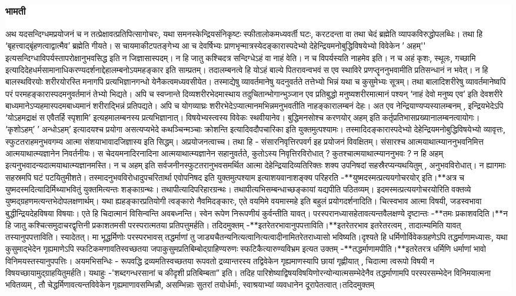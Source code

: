 ### भामती

अथ यदसन्दिग्धमप्रयोजनं च न तत्प्रेक्षावत्प्रतिपित्सागोचरः, यथा समनस्केन्द्रियसंनिकृष्टः स्फीतालोकमध्यवर्ती घटः, करटदन्ता वा तथा चेदं ब्रह्मेति व्यापकविरुद्धोपलब्धिः। तथा हि ‘बृहत्त्वाद्बृंहणत्वाद्वात्मैव’ ब्रह्मेति गीयते। स चायमाकीटपतङ्गेभ्य आ च देवर्षिभ्यः प्राणभृन्मात्रस्येदङ्कारास्पदेभ्यो देहेन्द्रियमनोबुद्धिविषयेभ्यो विवेकेन ’ अहम्'' इत्यसन्दिग्धाविपर्यस्तापरोक्षानुभवसिद्ध इति न जिज्ञासास्पदम्। न हि जातु कश्चिदत्र सन्दिग्धेऽहं वा नाहं वेति। न च विपर्यस्यति नाहमेव इति। न च अहं कृशः, स्थूलः, गच्छामि इत्यादिदेहधर्मसामानाधिकरण्यदर्शनाद्देहालम्बनोऽयमहङ्कार इति साम्प्रतम्। तदालम्बनत्वे हि योऽहं बाल्ये पितरावन्वभवं स एव स्थाविरे प्रणप्तॄननुभवामीति प्रतिसन्धानं न भवेत्। न हि बालस्थविरयोः शरीरयोरस्ति मनागपि प्रत्यभिज्ञानगन्धो येनैकत्वमध्यवसीयेत। तस्माद्येषु व्यावर्तमानेषु यदनुवर्तते तत्तेभ्यो भिन्नं यथा च कुसुमेभ्यः सूत्रम्। तथा बालादिशरीरेषु व्यावर्तमानेष्वपि परं परमहङ्कारास्पदमनुवर्तमानं तेभ्यो भिद्यते। अपि च स्वप्नान्ते दिव्यशरीरभेदमास्थाय तदुचितान्भोगान्भुञ्जान एव प्रतिबुद्धो मनुष्यशरीरमात्मानं पश्यन् ‘नाहं देवो मनुष्य एव’ इति देवशरीरे बाध्यमानेऽप्यहमास्पदमबाध्यमानं शरीराद्भिन्नं प्रतिपद्यते। अपि च योगव्याघ्रः शरीरभेदेऽप्यात्मानमभिन्नमनुभवतीति नाहङ्कारालम्बनं देहः। अत एव नेन्द्रियाण्यप्यस्यालम्बनम् , इन्द्रियभेदेऽपि ‘योऽहमद्राक्षं स एवैतर्हि स्पृशामि’ इत्यहमालम्बनस्य प्रत्यभिज्ञानात्। विषयेभ्यस्त्वस्य विवेकः स्थवीयानेव। बुद्धिमनसोश्च करणयोर् अहम् इति कर्तृप्रतिभासप्रख्यानालम्बनत्वायोगः। ‘कृशोऽहम्’ ’ अन्धोऽहम्’ इत्यादयश्च प्रयोगा असत्यप्यभेदे कथञ्चिन्मञ्चाः क्रोशन्ति इत्यादिवदौपचारिका इति युक्तमुत्पश्यामः। तस्मादिदङ्कारास्पदेभ्यो देहेन्द्रियमनोबुद्धिविषयेभ्यो व्यावृत्तः, स्फुटतराहमनुभवगम्य आत्मा संशयाभावादजिज्ञास्य इति सिद्धम्। अप्रयोजनत्वाच्च। तथा हि - संसारनिवृत्तिरपवर्ग इह प्रयोजनं विवक्षितम्। संसारश्च आत्मयाथात्म्याननुभवनिमित्त आत्मयाथात्म्यज्ञानेन निवर्तनीयः। स चेदयमनादिरनादिना आत्मयाथात्म्यज्ञानेन सहानुवर्तते, कुतोऽस्य निवृत्तिरविरोधात् ? कुतश्चात्मयाथात्म्याननुभवः ? न हि अहम् इत्यनुभवादन्यदात्मयाथात्म्यज्ञानमस्ति। न च अहम् इति सर्वजनीनस्फुटतरानुभवसमर्थित आत्मा देहेन्द्रियादिव्यतिरिक्तः शक्य उपनिषदां सहस्रैरप्यन्यथयितुम् , अनुभवविरोधात्। न ह्यागमाः सहस्रमपि घटं पटयितुमीशते। तस्मादनुभवविरोधादुपचरितार्था एवोपनिषद इति युक्तमुत्पश्याम इत्याशयवानाशङ्क्य परिहरति -**युष्मदस्मत्प्रत्ययगोचरयोर् इति।**अत्र च युष्मदस्मदित्यादिर्मिथ्याभवितुं युक्तमित्यन्तः शङ्काग्रन्थः। तथापीत्यादिपरिहारग्रन्थः। तथापीत्यभिसम्बन्धाच्छङ्कायां यद्यपीति पठितव्यम्। इदमस्मत्प्रत्ययगोचरयोरिति वक्तव्ये युष्मद्ग्रहणमत्यन्तभेदोपलक्षणार्थम्। यथा ह्यहङ्कारप्रतियोगी त्वङ्कारो नैवमिदङ्कारः, एते वयमिमे वयमास्महे इति बहुलं प्रयोगदर्शनादिति। चित्स्वभाव आत्मा विषयी, जडस्वभावा बुद्धीन्द्रियदेहविषया विषयाः। एते हि चिदात्मानं विसिन्वन्ति अवबध्नन्ति। स्वेन रूपेण निरूपणीयं कुर्वन्तीति यावत्। परस्परानध्यासहेतावत्यन्तवैलक्षण्ये दृष्टान्तः -**तमः प्रकाशवदिति।**न हि जातु कश्चित्समुदाचरद्वृत्तिनी प्रकाशतमसी परस्परात्मतया प्रतिपत्तुमर्हति। तदिदमुक्तम्
-**इतरेतरभावानुपपत्ताविति।**इतरेतरभाव इतरेतरत्वम् , तादात्म्यमिति यावत् तस्यानुपपत्ताविति। स्यादेतत्। मा भूद्धर्मिणोः परस्परभावस् तद्धर्माणां तु जाड्यचैतन्यनित्यत्वानित्यत्वादीनामितरेतराध्यासो भविष्यति।दृश्यते हि धर्मिणोर्विवेकग्रहणेऽपि तद्धर्माणामध्यासः, यथा कुसुमाद्भेदेन गृह्यमाणेऽपि स्फटिकमणावतिस्वच्छतया जपाकुसुमप्रतिबिम्बोद्ग्राहिण्यरुणः स्फटिकैत्यारुण्यविभ्रम इत्यत उक्तम्
-**तद्धर्माणामपीति।**इतरेतरत्र धर्मिणि धर्माणां भावो विनिमयस्तस्यानुपपत्तिः। अयमभिसन्धिः - रूपवद्धि द्रव्यमतिस्वच्छतया रूपवतो द्रव्यान्तरस्य तद्विवेकेन गृह्यमाणस्यापि छायां गृह्णीयात् , चिदात्मा त्वरूपो विषयी न विषयच्छायामुद्ग्राहयितुमर्हति। यथाहुः
-'शब्दगन्धरसानां च कीदृशी प्रतिबिम्बता” इति। तदिह पारिशेष्याद्विषयविषयिणोरन्योन्यात्मसम्भेदेनैव तद्धर्माणामपि परस्परसम्भेदेन विनिमयात्मना भवितव्यम् , तौ चेद्धर्मिणावत्यन्तविवेकेन गृह्यमाणावसम्भिन्नौ, असम्भिन्नाः सुतरां तयोर्धर्माः, स्वाश्रयाभ्यां व्यवधानेन दूरापेतत्वात्।तदिदमुक्तम्